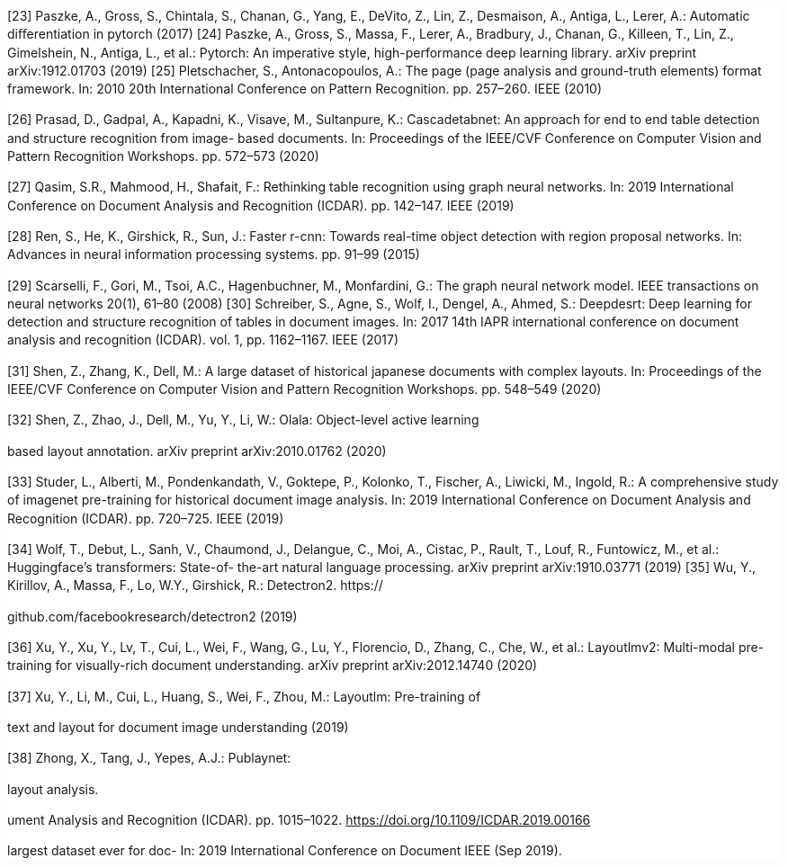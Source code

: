 [23] Paszke, A., Gross, S., Chintala, S., Chanan, G., Yang, E., DeVito, Z., Lin, Z.,
Desmaison, A., Antiga, L., Lerer, A.: Automatic diﬀerentiation in pytorch (2017)
[24] Paszke, A., Gross, S., Massa, F., Lerer, A., Bradbury, J., Chanan, G., Killeen,
T., Lin, Z., Gimelshein, N., Antiga, L., et al.: Pytorch: An imperative style,
high-performance deep learning library. arXiv preprint arXiv:1912.01703 (2019)
[25] Pletschacher, S., Antonacopoulos, A.: The page (page analysis and ground-truth
elements) format framework. In: 2010 20th International Conference on Pattern
Recognition. pp. 257–260. IEEE (2010)

[26] Prasad, D., Gadpal, A., Kapadni, K., Visave, M., Sultanpure, K.: Cascadetabnet:
An approach for end to end table detection and structure recognition from image-
based documents. In: Proceedings of the IEEE/CVF Conference on Computer
Vision and Pattern Recognition Workshops. pp. 572–573 (2020)

[27] Qasim, S.R., Mahmood, H., Shafait, F.: Rethinking table recognition using graph
neural networks. In: 2019 International Conference on Document Analysis and
Recognition (ICDAR). pp. 142–147. IEEE (2019)

[28] Ren, S., He, K., Girshick, R., Sun, J.: Faster r-cnn: Towards real-time object
detection with region proposal networks. In: Advances in neural information
processing systems. pp. 91–99 (2015)

[29] Scarselli, F., Gori, M., Tsoi, A.C., Hagenbuchner, M., Monfardini, G.: The graph
neural network model. IEEE transactions on neural networks 20(1), 61–80 (2008)
[30] Schreiber, S., Agne, S., Wolf, I., Dengel, A., Ahmed, S.: Deepdesrt: Deep learning
for detection and structure recognition of tables in document images. In: 2017 14th
IAPR international conference on document analysis and recognition (ICDAR).
vol. 1, pp. 1162–1167. IEEE (2017)

[31] Shen, Z., Zhang, K., Dell, M.: A large dataset of historical japanese documents
with complex layouts. In: Proceedings of the IEEE/CVF Conference on Computer
Vision and Pattern Recognition Workshops. pp. 548–549 (2020)

[32] Shen, Z., Zhao, J., Dell, M., Yu, Y., Li, W.: Olala: Object-level active learning

based layout annotation. arXiv preprint arXiv:2010.01762 (2020)

[33] Studer, L., Alberti, M., Pondenkandath, V., Goktepe, P., Kolonko, T., Fischer,
A., Liwicki, M., Ingold, R.: A comprehensive study of imagenet pre-training for
historical document image analysis. In: 2019 International Conference on Document
Analysis and Recognition (ICDAR). pp. 720–725. IEEE (2019)

[34] Wolf, T., Debut, L., Sanh, V., Chaumond, J., Delangue, C., Moi, A., Cistac, P.,
Rault, T., Louf, R., Funtowicz, M., et al.: Huggingface’s transformers: State-of-
the-art natural language processing. arXiv preprint arXiv:1910.03771 (2019)
[35] Wu, Y., Kirillov, A., Massa, F., Lo, W.Y., Girshick, R.: Detectron2. https://

github.com/facebookresearch/detectron2 (2019)

[36] Xu, Y., Xu, Y., Lv, T., Cui, L., Wei, F., Wang, G., Lu, Y., Florencio, D., Zhang, C.,
Che, W., et al.: Layoutlmv2: Multi-modal pre-training for visually-rich document
understanding. arXiv preprint arXiv:2012.14740 (2020)

[37] Xu, Y., Li, M., Cui, L., Huang, S., Wei, F., Zhou, M.: Layoutlm: Pre-training of

text and layout for document image understanding (2019)

[38] Zhong, X., Tang, J., Yepes, A.J.: Publaynet:

layout analysis.

ument
Analysis and Recognition (ICDAR). pp. 1015–1022.
https://doi.org/10.1109/ICDAR.2019.00166

largest dataset ever for doc-
In: 2019 International Conference on Document
IEEE (Sep 2019).